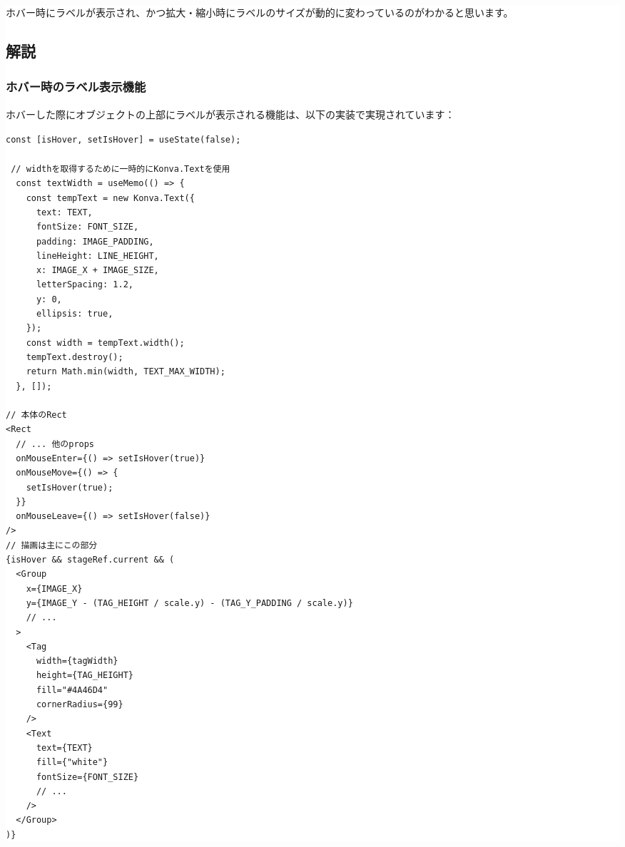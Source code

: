 ホバー時にラベルが表示され、かつ拡大・縮小時にラベルのサイズが動的に変わっているのがわかると思います。

## 解説

### ホバー時のラベル表示機能

ホバーした際にオブジェクトの上部にラベルが表示される機能は、以下の実装で実現されています：

```tsx
const [isHover, setIsHover] = useState(false);

 // widthを取得するために一時的にKonva.Textを使用
  const textWidth = useMemo(() => {
    const tempText = new Konva.Text({
      text: TEXT,
      fontSize: FONT_SIZE,
      padding: IMAGE_PADDING,
      lineHeight: LINE_HEIGHT,
      x: IMAGE_X + IMAGE_SIZE,
      letterSpacing: 1.2,
      y: 0,
      ellipsis: true,
    });
    const width = tempText.width();
    tempText.destroy();
    return Math.min(width, TEXT_MAX_WIDTH);
  }, []);

// 本体のRect
<Rect
  // ... 他のprops
  onMouseEnter={() => setIsHover(true)}
  onMouseMove={() => {
    setIsHover(true);
  }}
  onMouseLeave={() => setIsHover(false)}
/>
// 描画は主にこの部分
{isHover && stageRef.current && (
  <Group
    x={IMAGE_X}
    y={IMAGE_Y - (TAG_HEIGHT / scale.y) - (TAG_Y_PADDING / scale.y)}
    // ...
  >
    <Tag
      width={tagWidth}
      height={TAG_HEIGHT}
      fill="#4A46D4"
      cornerRadius={99}
    />
    <Text
      text={TEXT}
      fill={"white"}
      fontSize={FONT_SIZE}
      // ...
    />
  </Group>
)}
```
